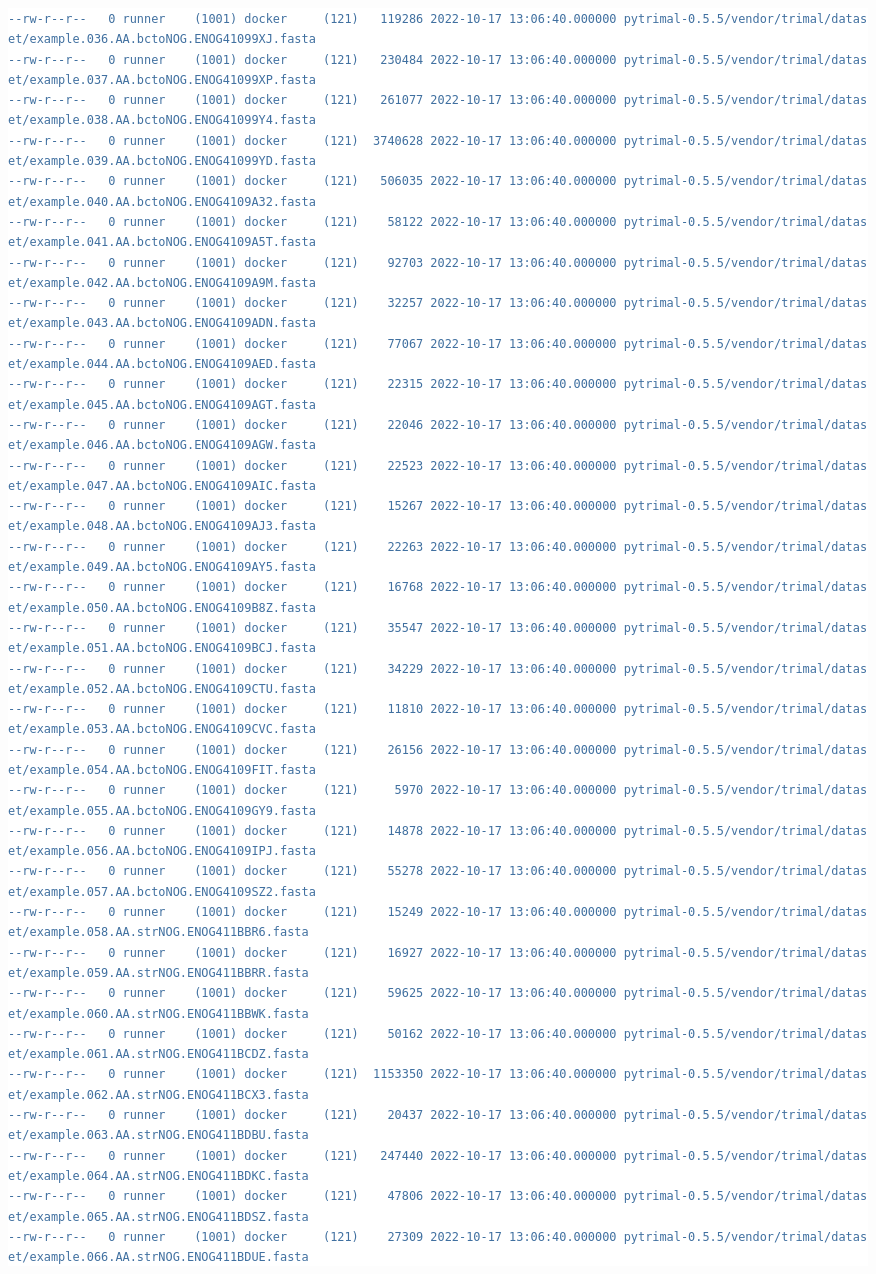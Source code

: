 ```diff
--rw-r--r--   0 runner    (1001) docker     (121)   119286 2022-10-17 13:06:40.000000 pytrimal-0.5.5/vendor/trimal/dataset/example.036.AA.bctoNOG.ENOG41099XJ.fasta
--rw-r--r--   0 runner    (1001) docker     (121)   230484 2022-10-17 13:06:40.000000 pytrimal-0.5.5/vendor/trimal/dataset/example.037.AA.bctoNOG.ENOG41099XP.fasta
--rw-r--r--   0 runner    (1001) docker     (121)   261077 2022-10-17 13:06:40.000000 pytrimal-0.5.5/vendor/trimal/dataset/example.038.AA.bctoNOG.ENOG41099Y4.fasta
--rw-r--r--   0 runner    (1001) docker     (121)  3740628 2022-10-17 13:06:40.000000 pytrimal-0.5.5/vendor/trimal/dataset/example.039.AA.bctoNOG.ENOG41099YD.fasta
--rw-r--r--   0 runner    (1001) docker     (121)   506035 2022-10-17 13:06:40.000000 pytrimal-0.5.5/vendor/trimal/dataset/example.040.AA.bctoNOG.ENOG4109A32.fasta
--rw-r--r--   0 runner    (1001) docker     (121)    58122 2022-10-17 13:06:40.000000 pytrimal-0.5.5/vendor/trimal/dataset/example.041.AA.bctoNOG.ENOG4109A5T.fasta
--rw-r--r--   0 runner    (1001) docker     (121)    92703 2022-10-17 13:06:40.000000 pytrimal-0.5.5/vendor/trimal/dataset/example.042.AA.bctoNOG.ENOG4109A9M.fasta
--rw-r--r--   0 runner    (1001) docker     (121)    32257 2022-10-17 13:06:40.000000 pytrimal-0.5.5/vendor/trimal/dataset/example.043.AA.bctoNOG.ENOG4109ADN.fasta
--rw-r--r--   0 runner    (1001) docker     (121)    77067 2022-10-17 13:06:40.000000 pytrimal-0.5.5/vendor/trimal/dataset/example.044.AA.bctoNOG.ENOG4109AED.fasta
--rw-r--r--   0 runner    (1001) docker     (121)    22315 2022-10-17 13:06:40.000000 pytrimal-0.5.5/vendor/trimal/dataset/example.045.AA.bctoNOG.ENOG4109AGT.fasta
--rw-r--r--   0 runner    (1001) docker     (121)    22046 2022-10-17 13:06:40.000000 pytrimal-0.5.5/vendor/trimal/dataset/example.046.AA.bctoNOG.ENOG4109AGW.fasta
--rw-r--r--   0 runner    (1001) docker     (121)    22523 2022-10-17 13:06:40.000000 pytrimal-0.5.5/vendor/trimal/dataset/example.047.AA.bctoNOG.ENOG4109AIC.fasta
--rw-r--r--   0 runner    (1001) docker     (121)    15267 2022-10-17 13:06:40.000000 pytrimal-0.5.5/vendor/trimal/dataset/example.048.AA.bctoNOG.ENOG4109AJ3.fasta
--rw-r--r--   0 runner    (1001) docker     (121)    22263 2022-10-17 13:06:40.000000 pytrimal-0.5.5/vendor/trimal/dataset/example.049.AA.bctoNOG.ENOG4109AY5.fasta
--rw-r--r--   0 runner    (1001) docker     (121)    16768 2022-10-17 13:06:40.000000 pytrimal-0.5.5/vendor/trimal/dataset/example.050.AA.bctoNOG.ENOG4109B8Z.fasta
--rw-r--r--   0 runner    (1001) docker     (121)    35547 2022-10-17 13:06:40.000000 pytrimal-0.5.5/vendor/trimal/dataset/example.051.AA.bctoNOG.ENOG4109BCJ.fasta
--rw-r--r--   0 runner    (1001) docker     (121)    34229 2022-10-17 13:06:40.000000 pytrimal-0.5.5/vendor/trimal/dataset/example.052.AA.bctoNOG.ENOG4109CTU.fasta
--rw-r--r--   0 runner    (1001) docker     (121)    11810 2022-10-17 13:06:40.000000 pytrimal-0.5.5/vendor/trimal/dataset/example.053.AA.bctoNOG.ENOG4109CVC.fasta
--rw-r--r--   0 runner    (1001) docker     (121)    26156 2022-10-17 13:06:40.000000 pytrimal-0.5.5/vendor/trimal/dataset/example.054.AA.bctoNOG.ENOG4109FIT.fasta
--rw-r--r--   0 runner    (1001) docker     (121)     5970 2022-10-17 13:06:40.000000 pytrimal-0.5.5/vendor/trimal/dataset/example.055.AA.bctoNOG.ENOG4109GY9.fasta
--rw-r--r--   0 runner    (1001) docker     (121)    14878 2022-10-17 13:06:40.000000 pytrimal-0.5.5/vendor/trimal/dataset/example.056.AA.bctoNOG.ENOG4109IPJ.fasta
--rw-r--r--   0 runner    (1001) docker     (121)    55278 2022-10-17 13:06:40.000000 pytrimal-0.5.5/vendor/trimal/dataset/example.057.AA.bctoNOG.ENOG4109SZ2.fasta
--rw-r--r--   0 runner    (1001) docker     (121)    15249 2022-10-17 13:06:40.000000 pytrimal-0.5.5/vendor/trimal/dataset/example.058.AA.strNOG.ENOG411BBR6.fasta
--rw-r--r--   0 runner    (1001) docker     (121)    16927 2022-10-17 13:06:40.000000 pytrimal-0.5.5/vendor/trimal/dataset/example.059.AA.strNOG.ENOG411BBRR.fasta
--rw-r--r--   0 runner    (1001) docker     (121)    59625 2022-10-17 13:06:40.000000 pytrimal-0.5.5/vendor/trimal/dataset/example.060.AA.strNOG.ENOG411BBWK.fasta
--rw-r--r--   0 runner    (1001) docker     (121)    50162 2022-10-17 13:06:40.000000 pytrimal-0.5.5/vendor/trimal/dataset/example.061.AA.strNOG.ENOG411BCDZ.fasta
--rw-r--r--   0 runner    (1001) docker     (121)  1153350 2022-10-17 13:06:40.000000 pytrimal-0.5.5/vendor/trimal/dataset/example.062.AA.strNOG.ENOG411BCX3.fasta
--rw-r--r--   0 runner    (1001) docker     (121)    20437 2022-10-17 13:06:40.000000 pytrimal-0.5.5/vendor/trimal/dataset/example.063.AA.strNOG.ENOG411BDBU.fasta
--rw-r--r--   0 runner    (1001) docker     (121)   247440 2022-10-17 13:06:40.000000 pytrimal-0.5.5/vendor/trimal/dataset/example.064.AA.strNOG.ENOG411BDKC.fasta
--rw-r--r--   0 runner    (1001) docker     (121)    47806 2022-10-17 13:06:40.000000 pytrimal-0.5.5/vendor/trimal/dataset/example.065.AA.strNOG.ENOG411BDSZ.fasta
--rw-r--r--   0 runner    (1001) docker     (121)    27309 2022-10-17 13:06:40.000000 pytrimal-0.5.5/vendor/trimal/dataset/example.066.AA.strNOG.ENOG411BDUE.fasta
```